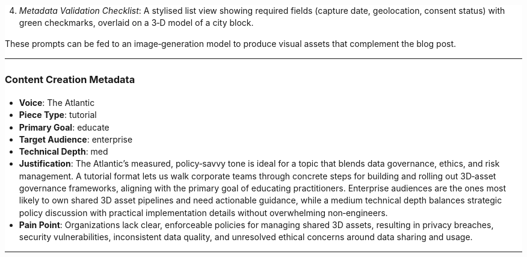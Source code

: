 4. *Metadata Validation Checklist*: A stylised list view showing required fields (capture date, geolocation, consent status) with green checkmarks, overlaid on a 3‑D model of a city block.  

These prompts can be fed to an image‑generation model to produce visual assets that complement the blog post.

---
### Content Creation Metadata
- **Voice**: The Atlantic
- **Piece Type**: tutorial
- **Primary Goal**: educate
- **Target Audience**: enterprise
- **Technical Depth**: med
- **Justification**: The Atlantic’s measured, policy‑savvy tone is ideal for a topic that blends data governance, ethics, and risk management. A tutorial format lets us walk corporate teams through concrete steps for building and rolling out 3D‑asset governance frameworks, aligning with the primary goal of educating practitioners. Enterprise audiences are the ones most likely to own shared 3D asset pipelines and need actionable guidance, while a medium technical depth balances strategic policy discussion with practical implementation details without overwhelming non‑engineers.
- **Pain Point**: Organizations lack clear, enforceable policies for managing shared 3D assets, resulting in privacy breaches, security vulnerabilities, inconsistent data quality, and unresolved ethical concerns around data sharing and usage.
---
